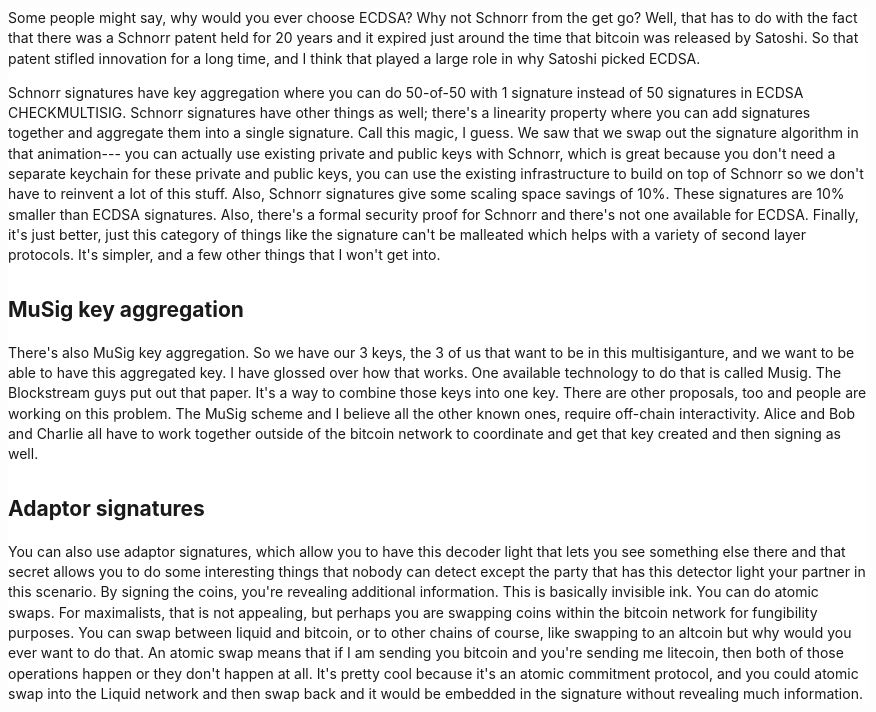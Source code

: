 Some people might say, why would you ever choose ECDSA? Why not Schnorr
from the get go? Well, that has to do with the fact that there was a
Schnorr patent held for 20 years and it expired just around the time
that bitcoin was released by Satoshi. So that patent stifled innovation
for a long time, and I think that played a large role in why Satoshi
picked ECDSA.

Schnorr signatures have key aggregation where you can do 50-of-50 with 1
signature instead of 50 signatures in ECDSA CHECKMULTISIG. Schnorr
signatures have other things as well; there's a linearity property where
you can add signatures together and aggregate them into a single
signature. Call this magic, I guess. We saw that we swap out the
signature algorithm in that animation--- you can actually use existing
private and public keys with Schnorr, which is great because you don't
need a separate keychain for these private and public keys, you can use
the existing infrastructure to build on top of Schnorr so we don't have
to reinvent a lot of this stuff. Also, Schnorr signatures give some
scaling space savings of 10%. These signatures are 10% smaller than
ECDSA signatures. Also, there's a formal security proof for Schnorr and
there's not one available for ECDSA. Finally, it's just better, just
this category of things like the signature can't be malleated which
helps with a variety of second layer protocols. It's simpler, and a few
other things that I won't get into.

## MuSig key aggregation

There's also MuSig key aggregation. So we have our 3 keys, the 3 of us
that want to be in this multisiganture, and we want to be able to have
this aggregated key. I have glossed over how that works. One available
technology to do that is called Musig. The Blockstream guys put out that
paper. It's a way to combine those keys into one key. There are other
proposals, too and people are working on this problem. The MuSig scheme
and I believe all the other known ones, require off-chain interactivity.
Alice and Bob and Charlie all have to work together outside of the
bitcoin network to coordinate and get that key created and then signing
as well.

## Adaptor signatures

You can also use adaptor signatures, which allow you to have this
decoder light that lets you see something else there and that secret
allows you to do some interesting things that nobody can detect except
the party that has this detector light your partner in this scenario. By
signing the coins, you're revealing additional information. This is
basically invisible ink. You can do atomic swaps. For maximalists, that
is not appealing, but perhaps you are swapping coins within the bitcoin
network for fungibility purposes. You can swap between liquid and
bitcoin, or to other chains of course, like swapping to an altcoin but
why would you ever want to do that. An atomic swap means that if I am
sending you bitcoin and you're sending me litecoin, then both of those
operations happen or they don't happen at all. It's pretty cool because
it's an atomic commitment protocol, and you could atomic swap into the
Liquid network and then swap back and it would be embedded in the
signature without revealing much information.
